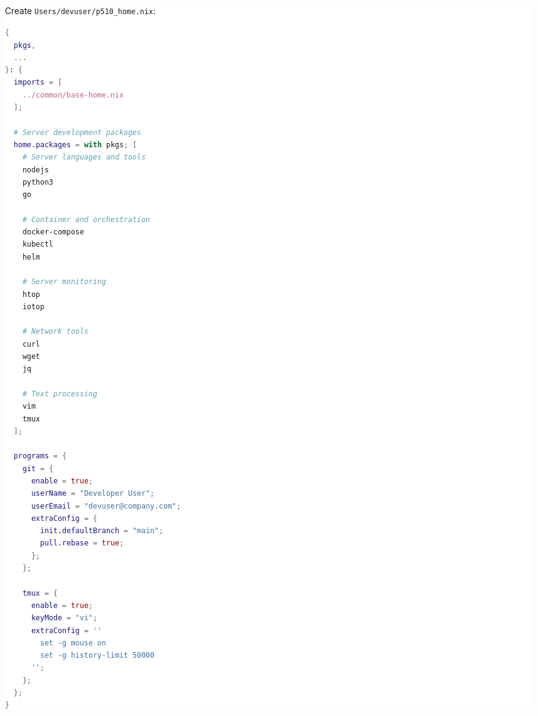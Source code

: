 Create `Users/devuser/p510_home.nix`:

```nix
{
  pkgs,
  ...
}: {
  imports = [
    ../common/base-home.nix
  ];

  # Server development packages
  home.packages = with pkgs; [
    # Server languages and tools
    nodejs
    python3
    go
    
    # Container and orchestration
    docker-compose
    kubectl
    helm
    
    # Server monitoring
    htop
    iotop
    
    # Network tools
    curl
    wget
    jq
    
    # Text processing
    vim
    tmux
  ];

  programs = {
    git = {
      enable = true;
      userName = "Developer User";
      userEmail = "devuser@company.com";
      extraConfig = {
        init.defaultBranch = "main";
        pull.rebase = true;
      };
    };
    
    tmux = {
      enable = true;
      keyMode = "vi";
      extraConfig = ''
        set -g mouse on
        set -g history-limit 50000
      '';
    };
  };
}
```
